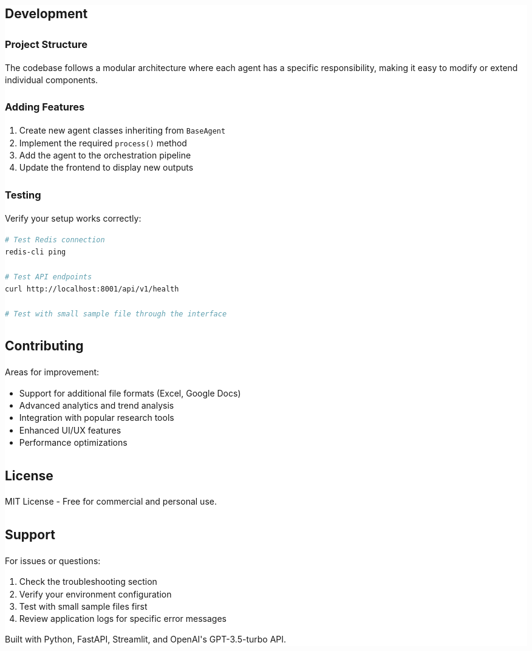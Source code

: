 ## Development

### Project Structure
The codebase follows a modular architecture where each agent has a specific responsibility, making it easy to modify or extend individual components.

### Adding Features
1. Create new agent classes inheriting from `BaseAgent`
2. Implement the required `process()` method
3. Add the agent to the orchestration pipeline
4. Update the frontend to display new outputs

### Testing
Verify your setup works correctly:
```bash
# Test Redis connection
redis-cli ping

# Test API endpoints
curl http://localhost:8001/api/v1/health

# Test with small sample file through the interface
```

## Contributing

Areas for improvement:
- Support for additional file formats (Excel, Google Docs)
- Advanced analytics and trend analysis
- Integration with popular research tools
- Enhanced UI/UX features
- Performance optimizations

## License

MIT License - Free for commercial and personal use.

## Support

For issues or questions:
1. Check the troubleshooting section
2. Verify your environment configuration
3. Test with small sample files first
4. Review application logs for specific error messages

Built with Python, FastAPI, Streamlit, and OpenAI's GPT-3.5-turbo API.